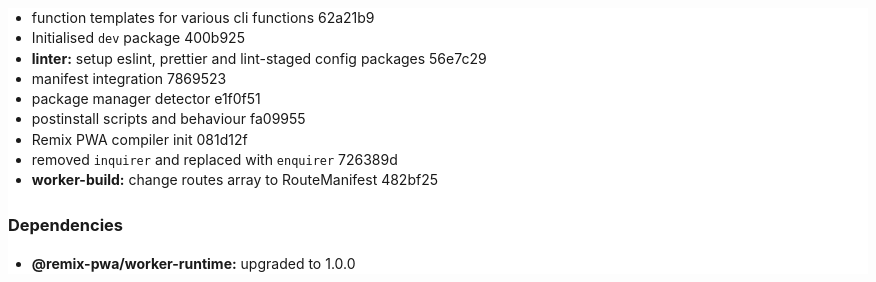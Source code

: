 * function templates for various cli functions 62a21b9
* Initialised `dev` package 400b925
* **linter:** setup eslint, prettier and lint-staged config packages 56e7c29
* manifest integration 7869523
* package manager detector e1f0f51
* postinstall scripts and behaviour fa09955
* Remix PWA compiler init 081d12f
* removed `inquirer` and replaced with `enquirer` 726389d
* **worker-build:** change routes array to RouteManifest 482bf25





### Dependencies

* **@remix-pwa/worker-runtime:** upgraded to 1.0.0
